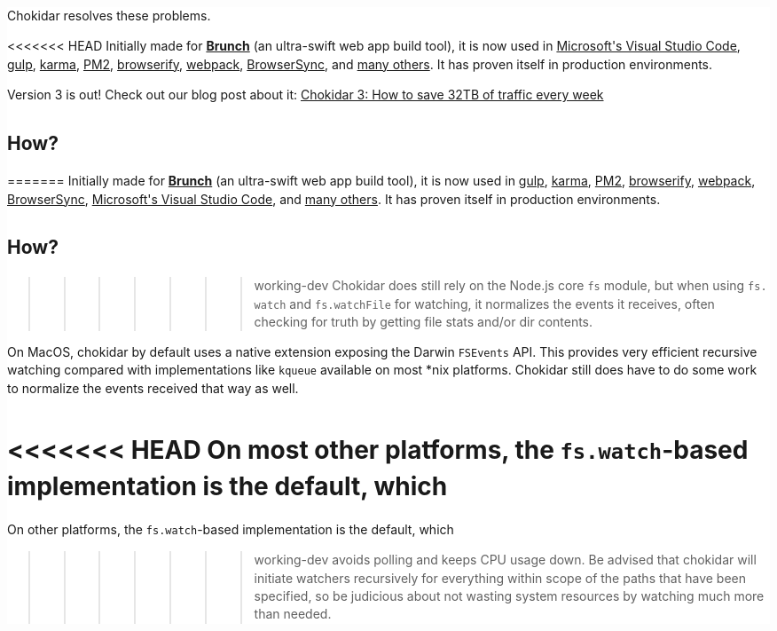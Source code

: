 Chokidar resolves these problems.

<<<<<<< HEAD
Initially made for **[Brunch](https://brunch.io/)** (an ultra-swift web app build tool), it is now used in
[Microsoft's Visual Studio Code](https://github.com/microsoft/vscode),
[gulp](https://github.com/gulpjs/gulp/),
[karma](https://karma-runner.github.io/),
[PM2](https://github.com/Unitech/PM2),
[browserify](http://browserify.org/),
[webpack](https://webpack.github.io/),
[BrowserSync](https://www.browsersync.io/),
and [many others](https://www.npmjs.com/browse/depended/chokidar).
It has proven itself in production environments.

Version 3 is out! Check out our blog post about it: [Chokidar 3: How to save 32TB of traffic every week](https://paulmillr.com/posts/chokidar-3-save-32tb-of-traffic/)

## How?

=======
Initially made for **[Brunch](http://brunch.io)** (an ultra-swift web app build tool), it is now used in
[gulp](https://github.com/gulpjs/gulp/),
[karma](http://karma-runner.github.io),
[PM2](https://github.com/Unitech/PM2),
[browserify](http://browserify.org/),
[webpack](http://webpack.github.io/),
[BrowserSync](http://www.browsersync.io/),
[Microsoft's Visual Studio Code](https://github.com/microsoft/vscode),
and [many others](https://www.npmjs.org/browse/depended/chokidar/).
It has proven itself in production environments.

## How?
>>>>>>> working-dev
Chokidar does still rely on the Node.js core `fs` module, but when using
`fs.watch` and `fs.watchFile` for watching, it normalizes the events it
receives, often checking for truth by getting file stats and/or dir contents.

On MacOS, chokidar by default uses a native extension exposing the Darwin
`FSEvents` API. This provides very efficient recursive watching compared with
implementations like `kqueue` available on most \*nix platforms. Chokidar still
does have to do some work to normalize the events received that way as well.

<<<<<<< HEAD
On most other platforms, the `fs.watch`-based implementation is the default, which
=======
On other platforms, the `fs.watch`-based implementation is the default, which
>>>>>>> working-dev
avoids polling and keeps CPU usage down. Be advised that chokidar will initiate
watchers recursively for everything within scope of the paths that have been
specified, so be judicious about not wasting system resources by watching much
more than needed.
